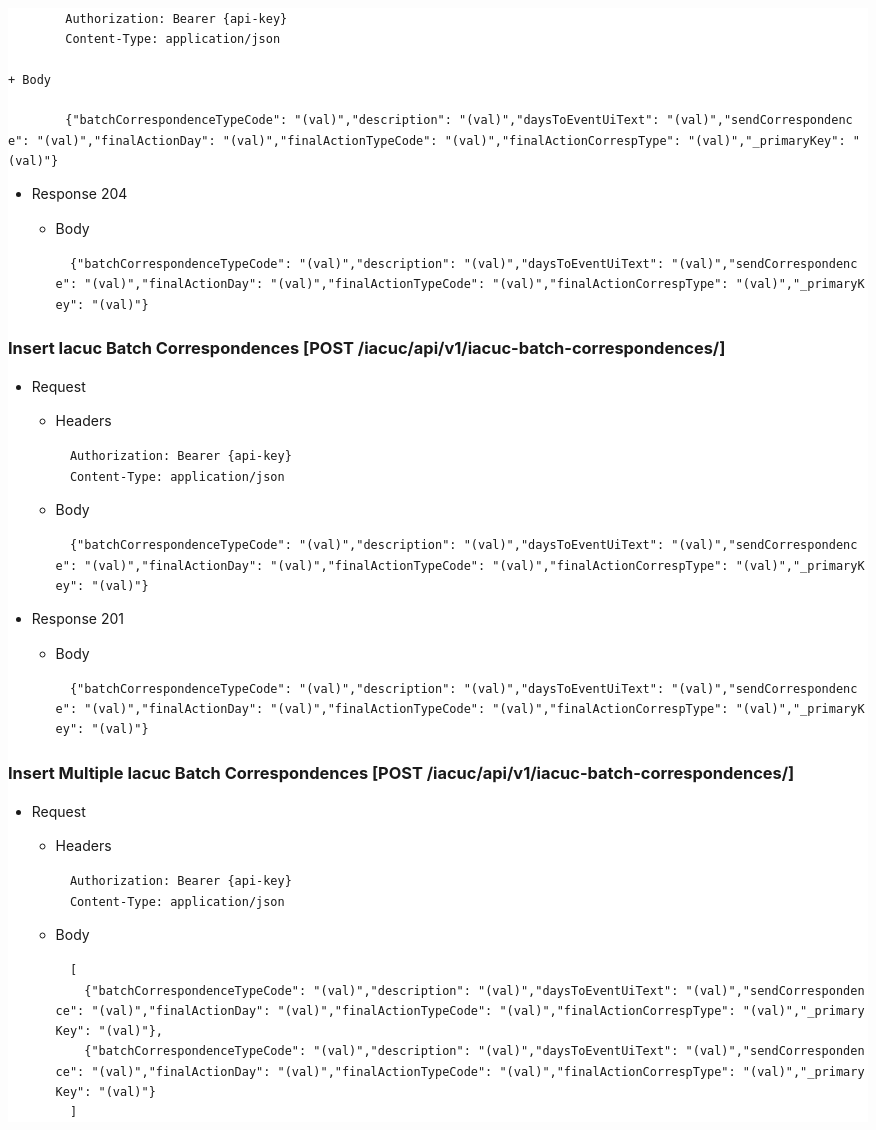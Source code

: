             Authorization: Bearer {api-key}   
            Content-Type: application/json

    + Body
    
            {"batchCorrespondenceTypeCode": "(val)","description": "(val)","daysToEventUiText": "(val)","sendCorrespondence": "(val)","finalActionDay": "(val)","finalActionTypeCode": "(val)","finalActionCorrespType": "(val)","_primaryKey": "(val)"}
			
+ Response 204
    
    + Body
            
            {"batchCorrespondenceTypeCode": "(val)","description": "(val)","daysToEventUiText": "(val)","sendCorrespondence": "(val)","finalActionDay": "(val)","finalActionTypeCode": "(val)","finalActionCorrespType": "(val)","_primaryKey": "(val)"}
### Insert Iacuc Batch Correspondences [POST /iacuc/api/v1/iacuc-batch-correspondences/]

+ Request

    + Headers

            Authorization: Bearer {api-key}   
            Content-Type: application/json

    + Body
    
            {"batchCorrespondenceTypeCode": "(val)","description": "(val)","daysToEventUiText": "(val)","sendCorrespondence": "(val)","finalActionDay": "(val)","finalActionTypeCode": "(val)","finalActionCorrespType": "(val)","_primaryKey": "(val)"}
			
+ Response 201
    
    + Body
            
            {"batchCorrespondenceTypeCode": "(val)","description": "(val)","daysToEventUiText": "(val)","sendCorrespondence": "(val)","finalActionDay": "(val)","finalActionTypeCode": "(val)","finalActionCorrespType": "(val)","_primaryKey": "(val)"}
            
### Insert Multiple Iacuc Batch Correspondences [POST /iacuc/api/v1/iacuc-batch-correspondences/]

+ Request

    + Headers

            Authorization: Bearer {api-key}   
            Content-Type: application/json

    + Body
    
            [
              {"batchCorrespondenceTypeCode": "(val)","description": "(val)","daysToEventUiText": "(val)","sendCorrespondence": "(val)","finalActionDay": "(val)","finalActionTypeCode": "(val)","finalActionCorrespType": "(val)","_primaryKey": "(val)"},
              {"batchCorrespondenceTypeCode": "(val)","description": "(val)","daysToEventUiText": "(val)","sendCorrespondence": "(val)","finalActionDay": "(val)","finalActionTypeCode": "(val)","finalActionCorrespType": "(val)","_primaryKey": "(val)"}
            ]
			